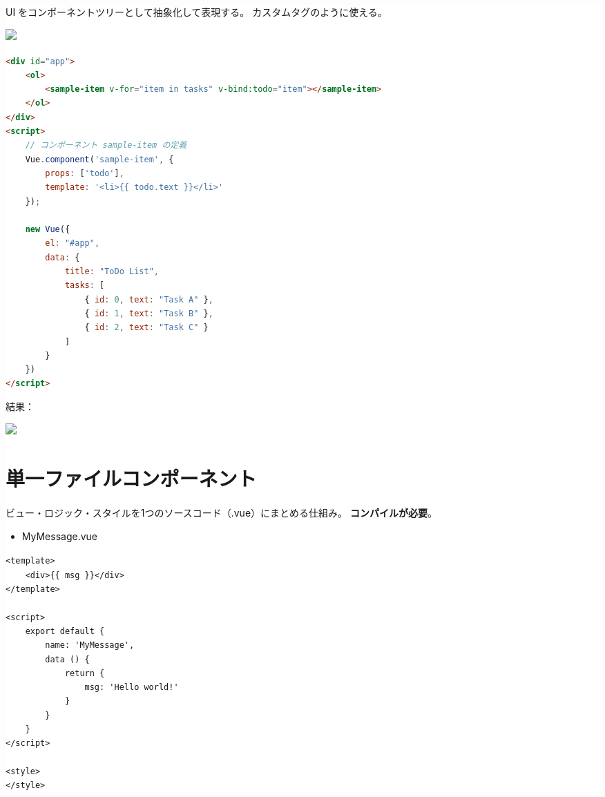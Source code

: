 UI をコンポーネントツリーとして抽象化して表現する。
カスタムタグのように使える。

![](https://user-images.githubusercontent.com/13412823/48967217-7c4f6d80-f020-11e8-85be-456ee5dc48dd.png)

```html
<div id="app">
    <ol>
        <sample-item v-for="item in tasks" v-bind:todo="item"></sample-item>
    </ol>
</div>
<script>
    // コンポーネント sample-item の定義
    Vue.component('sample-item', {
        props: ['todo'],
        template: '<li>{{ todo.text }}</li>'
    });

    new Vue({
        el: "#app",
        data: {
            title: "ToDo List",
            tasks: [
                { id: 0, text: "Task A" },
                { id: 1, text: "Task B" },
                { id: 2, text: "Task C" }
            ]
        }
    })
</script>
```

結果：

![](https://user-images.githubusercontent.com/13412823/48967223-9f7a1d00-f020-11e8-8ef0-669a3d778aa9.png)


# 単一ファイルコンポーネント

ビュー・ロジック・スタイルを1つのソースコード（.vue）にまとめる仕組み。
**コンパイルが必要**。

- MyMessage.vue

```
<template>
    <div>{{ msg }}</div>
</template>

<script>
    export default {
        name: 'MyMessage',
        data () {
            return {
                msg: 'Hello world!'
            }
        }
    }
</script>

<style>
</style>
```
